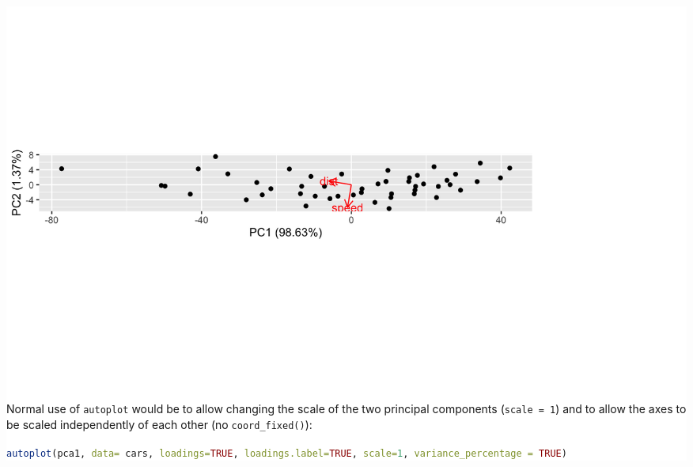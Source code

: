 <img src="121-PCA_files/figure-html/unnamed-chunk-8-1.png" width="672" />

Normal use of `autoplot` would be to allow changing the scale of the two principal components (`scale = 1`) and to allow the axes to be scaled independently of each other (no `coord_fixed()`):


```r
autoplot(pca1, data= cars, loadings=TRUE, loadings.label=TRUE, scale=1, variance_percentage = TRUE)
```
